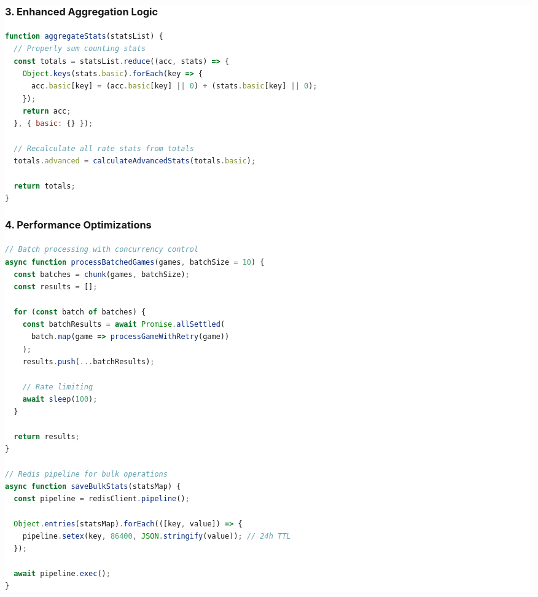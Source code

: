 ### 3. **Enhanced Aggregation Logic**

```javascript
function aggregateStats(statsList) {
  // Properly sum counting stats
  const totals = statsList.reduce((acc, stats) => {
    Object.keys(stats.basic).forEach(key => {
      acc.basic[key] = (acc.basic[key] || 0) + (stats.basic[key] || 0);
    });
    return acc;
  }, { basic: {} });
  
  // Recalculate all rate stats from totals
  totals.advanced = calculateAdvancedStats(totals.basic);
  
  return totals;
}
```

### 4. **Performance Optimizations**

```javascript
// Batch processing with concurrency control
async function processBatchedGames(games, batchSize = 10) {
  const batches = chunk(games, batchSize);
  const results = [];
  
  for (const batch of batches) {
    const batchResults = await Promise.allSettled(
      batch.map(game => processGameWithRetry(game))
    );
    results.push(...batchResults);
    
    // Rate limiting
    await sleep(100);
  }
  
  return results;
}

// Redis pipeline for bulk operations
async function saveBulkStats(statsMap) {
  const pipeline = redisClient.pipeline();
  
  Object.entries(statsMap).forEach(([key, value]) => {
    pipeline.setex(key, 86400, JSON.stringify(value)); // 24h TTL
  });
  
  await pipeline.exec();
}
```
